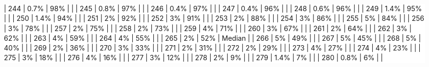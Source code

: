 | 244 | 0.7% | 98% |  |
| 245 | 0.8% | 97% |  |
| 246 | 0.4% | 97% |  |
| 247 | 0.4% | 96% |  |
| 248 | 0.6% | 96% |  |
| 249 | 1.4% | 95% |  |
| 250 | 1.4% | 94% |  |
| 251 | 2% | 92% |  |
| 252 | 3% | 91% |  |
| 253 | 2% | 88% |  |
| 254 | 3% | 86% |  |
| 255 | 5% | 84% |  |
| 256 | 3% | 78% |  |
| 257 | 2% | 75% |  |
| 258 | 2% | 73% |  |
| 259 | 4% | 71% |  |
| 260 | 3% | 67% |  |
| 261 | 2% | 64% |  |
| 262 | 3% | 62% |  |
| 263 | 4% | 59% |  |
| 264 | 4% | 55% |  |
| 265 | 2% | 52% | Median |
| 266 | 5% | 49% |  |
| 267 | 5% | 45% |  |
| 268 | 5% | 40% |  |
| 269 | 2% | 36% |  |
| 270 | 3% | 33% |  |
| 271 | 2% | 31% |  |
| 272 | 2% | 29% |  |
| 273 | 4% | 27% |  |
| 274 | 4% | 23% |  |
| 275 | 3% | 18% |  |
| 276 | 4% | 16% |  |
| 277 | 3% | 12% |  |
| 278 | 2% | 9% |  |
| 279 | 1.4% | 7% |  |
| 280 | 0.8% | 6% |  |